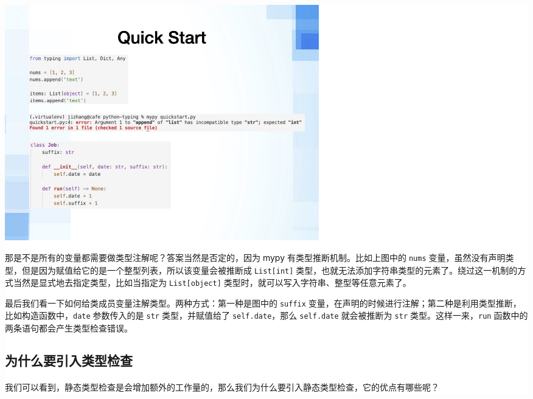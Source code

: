 <img src="../images/python-static-typing/python-static-typing.005.jpeg" width="60%" />

那是不是所有的变量都需要做类型注解呢？答案当然是否定的，因为 mypy 有类型推断机制。比如上图中的 `nums` 变量，虽然没有声明类型，但是因为赋值给它的是一个整型列表，所以该变量会被推断成 `List[int]` 类型，也就无法添加字符串类型的元素了。绕过这一机制的方式当然是显式地去指定类型，比如当指定为 `List[object]` 类型时，就可以写入字符串、整型等任意元素了。

最后我们看一下如何给类成员变量注解类型。两种方式：第一种是图中的 `suffix` 变量，在声明的时候进行注解；第二种是利用类型推断，比如构造函数中，`date` 参数传入的是 `str` 类型，并赋值给了 `self.date`，那么 `self.date` 就会被推断为 `str` 类型。这样一来，`run` 函数中的两条语句都会产生类型检查错误。

## 为什么要引入类型检查

我们可以看到，静态类型检查是会增加额外的工作量的，那么我们为什么要引入静态类型检查，它的优点有哪些呢？
